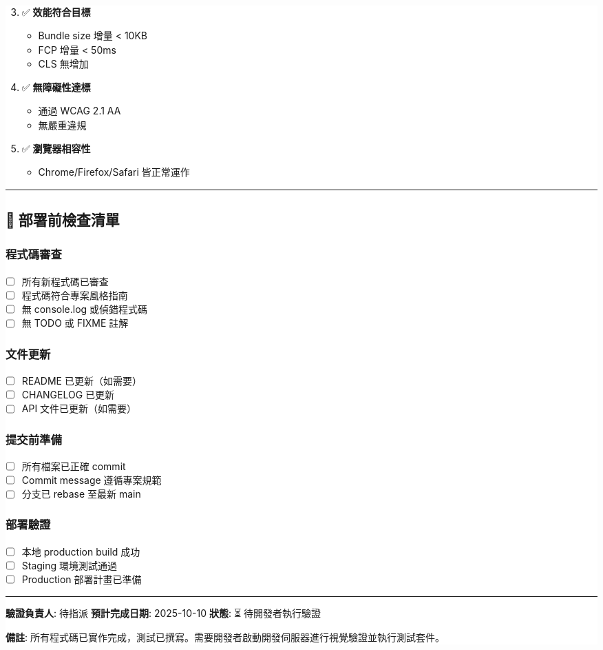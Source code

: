3. ✅ **效能符合目標**
   - Bundle size 增量 < 10KB
   - FCP 增量 < 50ms
   - CLS 無增加

4. ✅ **無障礙性達標**
   - 通過 WCAG 2.1 AA
   - 無嚴重違規

5. ✅ **瀏覽器相容性**
   - Chrome/Firefox/Safari 皆正常運作

---

## 🚀 部署前檢查清單

### 程式碼審查

- [ ] 所有新程式碼已審查
- [ ] 程式碼符合專案風格指南
- [ ] 無 console.log 或偵錯程式碼
- [ ] 無 TODO 或 FIXME 註解

### 文件更新

- [ ] README 已更新（如需要）
- [ ] CHANGELOG 已更新
- [ ] API 文件已更新（如需要）

### 提交前準備

- [ ] 所有檔案已正確 commit
- [ ] Commit message 遵循專案規範
- [ ] 分支已 rebase 至最新 main

### 部署驗證

- [ ] 本地 production build 成功
- [ ] Staging 環境測試通過
- [ ] Production 部署計畫已準備

---

**驗證負責人**: 待指派
**預計完成日期**: 2025-10-10
**狀態**: ⏳ 待開發者執行驗證

**備註**: 所有程式碼已實作完成，測試已撰寫。需要開發者啟動開發伺服器進行視覺驗證並執行測試套件。
